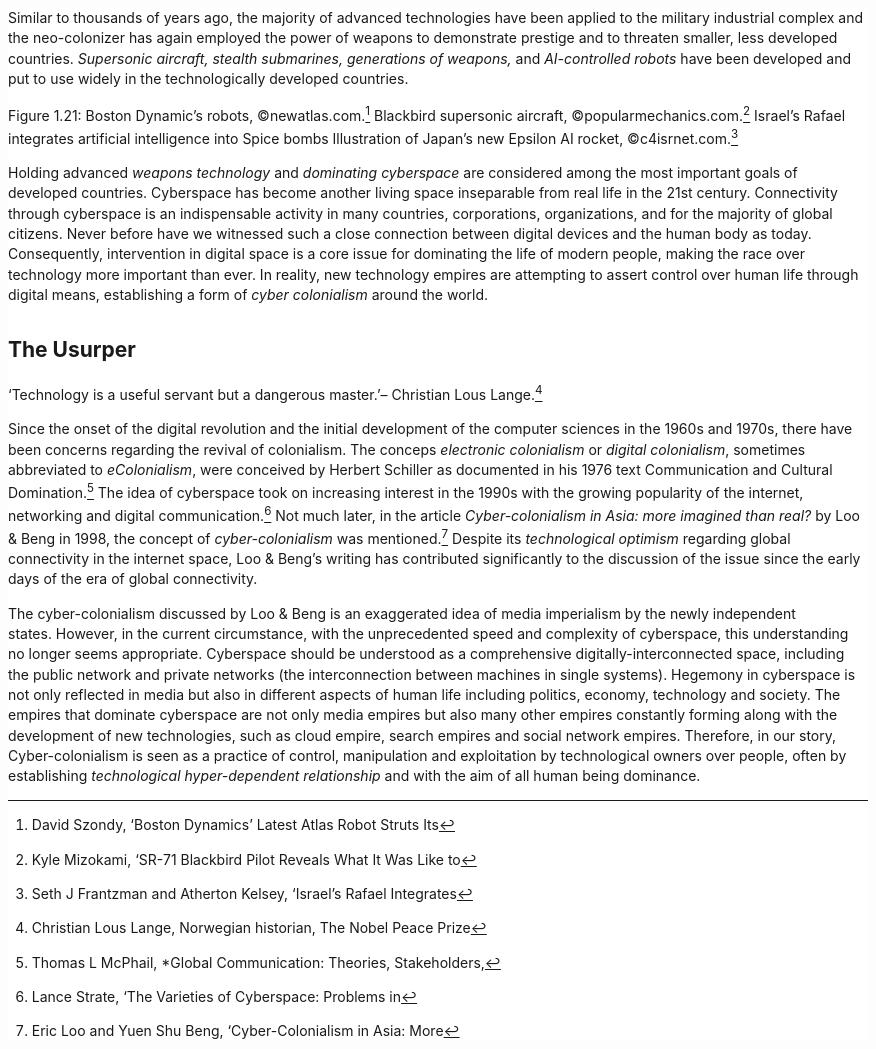 Similar to thousands of years ago, the majority of advanced technologies
have been applied to the military industrial complex and the
neo-colonizer has again employed the power of weapons to demonstrate
prestige and to threaten smaller, less developed countries. *Supersonic
aircraft, stealth submarines, generations of weapons,* and
*AI-controlled robots* have been developed and put to use widely in the
technologically developed countries.

Figure 1.21: Boston Dynamic’s robots, ©newatlas.com.[^03chapter1_35] Blackbird
supersonic aircraft, ©popularmechanics.com.[^03chapter1_36] Israel’s Rafael
integrates artificial intelligence into Spice bombs Illustration of
Japan’s new Epsilon AI rocket, ©c4isrnet.com.[^03chapter1_37]

Holding advanced *weapons technology* and *dominating cyberspace* are
considered among the most important goals of developed countries.
Cyberspace has become another living space inseparable from real life in
the 21st century. Connectivity through cyberspace is an indispensable
activity in many countries, corporations, organizations, and for the
majority of global citizens. Never before have we witnessed such a close
connection between digital devices and the human body as today.
Consequently, intervention in digital space is a core issue for
dominating the life of modern people, making the race over technology
more important than ever. In reality, new technology empires are
attempting to assert control over human life through digital means,
establishing a form of *cyber colonialism* around the world.

## **The Usurper**

‘Technology is a useful servant but a dangerous master.’– Christian Lous
Lange.[^03chapter1_38]

Since the onset of the digital revolution and the initial development of
the computer sciences in the 1960s and 1970s, there have been concerns
regarding the revival of colonialism. The conceps *electronic*
*colonialism* or *digital colonialism*, sometimes abbreviated to
*eColonialism*, were conceived by Herbert Schiller as documented in his
1976 text Communication and Cultural Domination.[^03chapter1_39] The idea of
cyberspace took on increasing interest in the 1990s with the growing
popularity of the internet, networking and digital communication.[^03chapter1_40]
Not much later, in the article *Cyber-colonialism in Asia: more imagined
than real?* by Loo & Beng in 1998, the concept of *cyber-colonialism*
was mentioned.[^03chapter1_41] Despite its *technological optimism* regarding
global connectivity in the internet space, Loo & Beng’s writing has
contributed significantly to the discussion of the issue since the early
days of the era of global connectivity.

The cyber-colonialism discussed by Loo & Beng is an exaggerated idea of
media imperialism by the newly independent states. However, in the
current circumstance, with the unprecedented speed and complexity of
cyberspace, this understanding no longer seems appropriate. Cyberspace
should be understood as a comprehensive digitally-interconnected space,
including the public network and private networks (the interconnection
between machines in single systems). Hegemony in cyberspace is not only
reflected in media but also in different aspects of human life including
politics, economy, technology and society. The empires that dominate
cyberspace are not only media empires but also many other empires
constantly forming along with the development of new technologies, such
as cloud empire, search empires and social network empires. Therefore,
in our story, Cyber-colonialism is seen as a practice of control,
manipulation and exploitation by technological owners over people, often
by establishing *technological hyper-dependent relationship* and with
the aim of all human being dominance.


[^03chapter1_1]: Countries of the **Global South** have been described as newly
[^03chapter1_2]: **Millennial** is the first global generation and the first
[^03chapter1_3]: Margaret Kohn and Reddy Kavita, *Colonialism*, The Stanford
[^03chapter1_4]: Walter Rodney, *How Europe underdeveloped Africa,* Verso Books,
[^03chapter1_5]: Adrienne Mayor, *Gods and Robots: Myths, Machines, and Ancient
[^03chapter1_6]: Marie Boas, ‘Hero’s Pneumatica: A Study of Its Transmission and
[^03chapter1_7]: History of Information, ‘Automata Invented by Heron of
[^03chapter1_8]: Charles Swift, ‘Robot Saints’, *Preternature: Critical and
[^03chapter1_9]: Andrew Taylor, *The Rise and Fall of the Great Empires*, London:
[^03chapter1_10]: Wikipedia contributors, ‘The Pharaoh Tutankhamun destroying his
[^03chapter1_11]: Wikipedia contributors, ‘Alexander Mosaic’, 20 October 2021,
[^03chapter1_12]: Vicifons, ‘Novum Organum/Liber Primus’, Liber I, CXXIX – Adapted
[^03chapter1_13]: Wikipedia contributors, ‘The Diamond Sutra of the Chinese Tang
[^03chapter1_14]: Peter A Lorge, *The Asian Military Revolution: From Gunpowder to
[^03chapter1_15]: Andrew Taylor, *The Rise and Fall of the Great Empires*. London:
[^03chapter1_16]: Wikipedia contributors, ‘History of gunpowder’, 20 October 2021,
[^03chapter1_17]: William Lowrie, *Fundamentals of Geophysics*. London: Cambridge
[^03chapter1_18]: Wikipedia contributors, ‘History of the compass’, 20 October
[^03chapter1_19]: Wikipedia contributors, ‘Cantino planisphere (1502)’, 20 October
[^03chapter1_20]: Wikipedia contributors, ‘Medieval ships’, 20 October 2021,
[^03chapter1_21]: Wikipedia contributors, ‘Industrial Revolution’, 25 October 2021,
[^03chapter1_22]: Wikipedia contributors, ‘World 1914 empires colonies territory’,
[^03chapter1_23]: Wikipedia contributors, ‘Steam Engine, Elevation plan and section
[^03chapter1_24]: Wikipedia contributors, ‘Great Britain by Talbot’, 20 October
[^03chapter1_25]: Daniel R Headrick, ‘The Tools of Imperialism: Technology and the
[^03chapter1_26]: Wikipedia contributors, ‘History of hospitals’, 20 October 2021,
[^03chapter1_27]: Philip D Curtin, ‘The White Man’s Grave: Image and Reality,
[^03chapter1_28]: Lom Ning, ‘Quinine and the Cinchona Plant: Gain or Bane for
[^03chapter1_29]: Philip D Curtin, ‘The End of the ’White Man’s Grave’?
[^03chapter1_30]: Aubrey Wyatt Tilby, *Britain in the Tropics*, 1527-1910, Vol. 4,
[^03chapter1_31]: Wikipedia contributors, ‘Searchlight’, *wikiwand.com, 20 October
[^03chapter1_32]: Military History Now, ‘How Early Photographers Captured History’s
[^03chapter1_33]: The Guardian, ‘Confronting the colonial archive – in pictures’,
[^03chapter1_34]: Akpool, ‘Postcard Saigon Cochinchine Vietnam, Camp des Mares, le
[^03chapter1_35]: David Szondy, ‘Boston Dynamics’ Latest Atlas Robot Struts Its
[^03chapter1_36]: Kyle Mizokami, ‘SR-71 Blackbird Pilot Reveals What It Was Like to
[^03chapter1_37]: Seth J Frantzman and Atherton Kelsey, ‘Israel’s Rafael Integrates
[^03chapter1_38]: Christian Lous Lange, Norwegian historian, The Nobel Peace Prize
[^03chapter1_39]: Thomas L McPhail, *Global Communication: Theories, Stakeholders,
[^03chapter1_40]: Lance Strate, ‘The Varieties of Cyberspace: Problems in
[^03chapter1_41]: Eric Loo and Yuen Shu Beng, ‘Cyber-Colonialism in Asia: More
[^03chapter1_42]: Donna Haraway, ‘A Cyborg Manifesto: Science, Technology, and
[^03chapter1_43]: Wikipedia contributors, ‘Social Credit System’, 20 October 2021,
[^03chapter1_44]: First Site Guide, ‘Google Search Statistics and Facts 2022,’
[^03chapter1_45]: Statista, ‘Global revenue of Apple from 2004 to 2022’,
[^03chapter1_46]: Statista, ‘Sales of leading consumer electronic (CE) companies
[^03chapter1_47]: Frantz Fanon, *The Wretched of the Earth*. Translated by Richard
[^03chapter1_48]: Data mining is the process of extracting and discovering patterns
[^03chapter1_49]: Nick Couldry and Mejias Ulises A, *The Costs of Connection: How
[^03chapter1_50]: Statista, ‘Number of data centers worldwide in 2022, by country’,
[^03chapter1_51]: Hyperscale in computer science refers to a computing architecture
[^03chapter1_52]: Statista, ‘Number of hyper scale data centers worldwide from 2015
[^03chapter1_53]: Nick Couldry and Mejias Ulises A, *The Costs of Connection: How
[^03chapter1_54]: Jürgen Habermas, *Legitimation Crisis*, Vol. 519, Beacon Press,
[^03chapter1_55]: Ari Levy, ‘Tech’s Top Seven Companies Added \$3.4 Trillion in
[^03chapter1_56]: Karen Hao, ‘Artificial Intelligence Is Creating a New Colonial
[^03chapter1_57]: Sam Mayanja, ‘Opinion: Impact of Colonialism and Neo-Colonialism
[^03chapter1_58]: James Kielty, ‘The Mobile Landscape in South Korea.’ *Device
[^03chapter1_59]: Fevzi Hussein, ‘Slavery Has Been Abolished for Over 200 Years –
[^03chapter1_60]: Gpsbob, ‘Home Plan GPS Tracking App & Software Free With Every
[^03chapter1_61]: Wikipedia contributors, ‘The Negro in American history’, 25
[^03chapter1_62]: Madhumita Murgia, ‘Microsoft Quietly Deletes Largest Public Face
[^03chapter1_63]: Wikipedia contributors, ‘Human Zoo’, 10 October 2022,
[^03chapter1_64]: The Asian Parent, ‘Children’s Rights in the Cyberspace’, *The
[^03chapter1_65]: Dmitriev Affair, ‘Deaths on the White Sea Canal, 1931-1933’, 19
[^03chapter1_66]: Catherine Thorbecke, ‘Facebook Tests Hiding Likes to See if It
[^03chapter1_67]: WWNO, ‘Sighting the Sites of the New Orleans Slave Trade.’
[^03chapter1_68]: Innovate Edu, ‘The Big Data Privacy Problem.’ *Innovate Edu*,
[^03chapter1_69]: WWNO, ‘Sighting the Sites of the New Orleans Slave Trade.’
[^03chapter1_70]: University College Dublin, ‘Cape Town Slaves to Migrant Gold
[^03chapter1_71]: Y&R, ‘Mercedes Right Brain - Left Brain.’ *Ads of the World,* 15
[^03chapter1_72]: The slogan of Prudential - a British multinational insurance
[^03chapter1_73]: Tariq Khokhar, ‘Chart: How Is the World’s Youth Population
[^03chapter1_74]: Eric Farny, ’Dependency Theory: A Useful Tool for Analyzing
[^03chapter1_75]: Isaac K. Biney, ‘Revitalizing Blended and Self-Directed Learning
[^03chapter1_76]: Tiago Peixoto and Micah L. Sifry, *Civic Tech in the Global
[^03chapter1_77]: Akira Muranaka, ‘Beyond Blue Ocean? The Roles of Intermediaries
[^03chapter1_78]: Simon Kemp, ‘Digital 2022: Vietnam.’ *DataReportal*, 1 March
[^03chapter1_79]: Statista, ‘Countries with the largest digital populations in the
[^03chapter1_80]: Hiền Minh, ‘Dự Báo An Ninh Mạng Năm 2022.’ *Báo Chính Phủ*, 2022,
[^03chapter1_81]: Ivan Sarafanov and Bai Shuqiang, ‘A Study on the Cooperation
[^03chapter1_82]: Paul Bischoff, ‘Cybersecurity Rankings by Country: Which
[^03chapter1_83]: e-Governance Academy Foundation, ‘National Cyber Security Index’,
[^03chapter1_84]: Statista, ‘Countries with the largest digital populations in the
[^03chapter1_85]: NACIS, ‘Pháp Luật Hiện Hành Của Việt Nam Về Bảo Vệ Dữ Liệu Thông
[^03chapter1_86]: Thư viện pháp luật, ‘Luật an ninh mạng’, *Thư viện pháp luật*, 15
[^03chapter1_87]: Lưu Minh Sang and Trần Đức Thành, ‘Trí Tuệ Nhân Tạo và Những